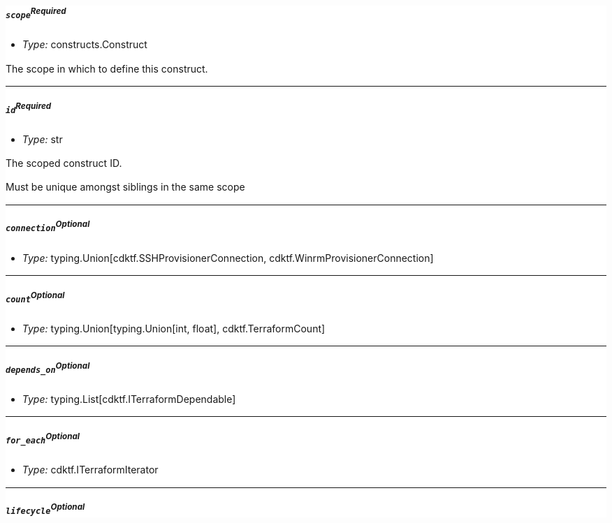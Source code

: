 
##### `scope`<sup>Required</sup> <a name="scope" id="@cdktf/provider-datadog.dashboardList.DashboardList.Initializer.parameter.scope"></a>

- *Type:* constructs.Construct

The scope in which to define this construct.

---

##### `id`<sup>Required</sup> <a name="id" id="@cdktf/provider-datadog.dashboardList.DashboardList.Initializer.parameter.id"></a>

- *Type:* str

The scoped construct ID.

Must be unique amongst siblings in the same scope

---

##### `connection`<sup>Optional</sup> <a name="connection" id="@cdktf/provider-datadog.dashboardList.DashboardList.Initializer.parameter.connection"></a>

- *Type:* typing.Union[cdktf.SSHProvisionerConnection, cdktf.WinrmProvisionerConnection]

---

##### `count`<sup>Optional</sup> <a name="count" id="@cdktf/provider-datadog.dashboardList.DashboardList.Initializer.parameter.count"></a>

- *Type:* typing.Union[typing.Union[int, float], cdktf.TerraformCount]

---

##### `depends_on`<sup>Optional</sup> <a name="depends_on" id="@cdktf/provider-datadog.dashboardList.DashboardList.Initializer.parameter.dependsOn"></a>

- *Type:* typing.List[cdktf.ITerraformDependable]

---

##### `for_each`<sup>Optional</sup> <a name="for_each" id="@cdktf/provider-datadog.dashboardList.DashboardList.Initializer.parameter.forEach"></a>

- *Type:* cdktf.ITerraformIterator

---

##### `lifecycle`<sup>Optional</sup> <a name="lifecycle" id="@cdktf/provider-datadog.dashboardList.DashboardList.Initializer.parameter.lifecycle"></a>
